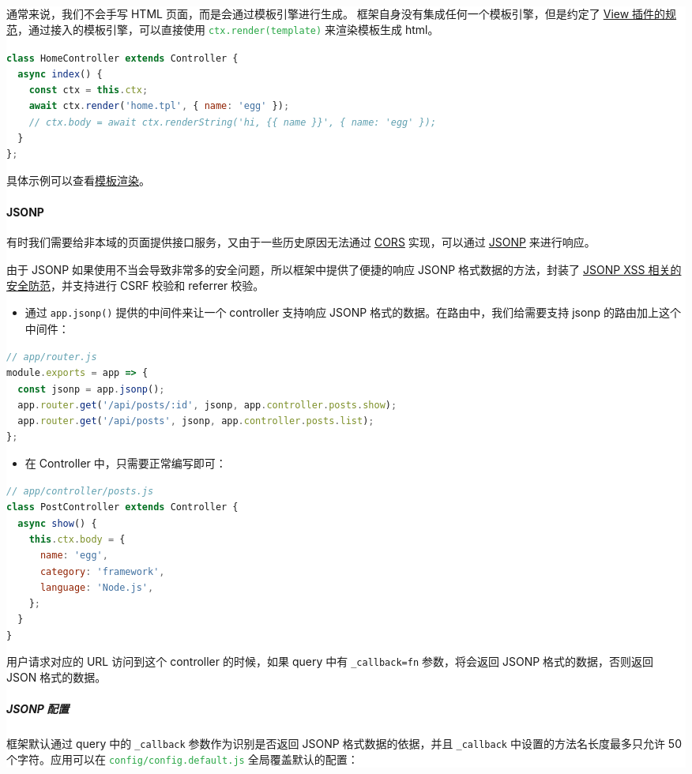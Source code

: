 通常来说，我们不会手写 HTML 页面，而是会通过模板引擎进行生成。 框架自身没有集成任何一个模板引擎，但是约定了 [View 插件的规范](https://eggjs.org/zh-cn/advanced/view-plugin.html)，通过接入的模板引擎，可以直接使用 <font color=28a745>`ctx.render(template)` </font>来渲染模板生成 html。

```javascript
class HomeController extends Controller {
  async index() {
    const ctx = this.ctx;
    await ctx.render('home.tpl', { name: 'egg' });
    // ctx.body = await ctx.renderString('hi, {{ name }}', { name: 'egg' });
  }
};
```

具体示例可以查看[模板渲染](https://eggjs.org/zh-cn/core/view.html)。

#### JSONP

有时我们需要给非本域的页面提供接口服务，又由于一些历史原因无法通过 [CORS](https://developer.mozilla.org/en-US/docs/Web/HTTP/Access_control_CORS) 实现，可以通过 [JSONP](https://en.wikipedia.org/wiki/JSONP) 来进行响应。

由于 JSONP 如果使用不当会导致非常多的安全问题，所以框架中提供了便捷的响应 JSONP 格式数据的方法，封装了 [JSONP XSS 相关的安全防范](https://eggjs.org/zh-cn/core/security.html#jsonp-xss)，并支持进行 CSRF 校验和 referrer 校验。

- 通过 `app.jsonp()` 提供的中间件来让一个 controller 支持响应 JSONP 格式的数据。在路由中，我们给需要支持 jsonp 的路由加上这个中间件：

```javascript
// app/router.js
module.exports = app => {
  const jsonp = app.jsonp();
  app.router.get('/api/posts/:id', jsonp, app.controller.posts.show);
  app.router.get('/api/posts', jsonp, app.controller.posts.list);
};
```

- 在 Controller 中，只需要正常编写即可：

```javascript
// app/controller/posts.js
class PostController extends Controller {
  async show() {
    this.ctx.body = {
      name: 'egg',
      category: 'framework',
      language: 'Node.js',
    };
  }
}
```

用户请求对应的 URL 访问到这个 controller 的时候，如果 query 中有 `_callback=fn` 参数，将会返回 JSONP 格式的数据，否则返回 JSON 格式的数据。

##### JSONP 配置

框架默认通过 query 中的 `_callback` 参数作为识别是否返回 JSONP 格式数据的依据，并且 `_callback` 中设置的方法名长度最多只允许 50 个字符。应用可以在 <font color=28a745>`config/config.default.js` </font>全局覆盖默认的配置：
